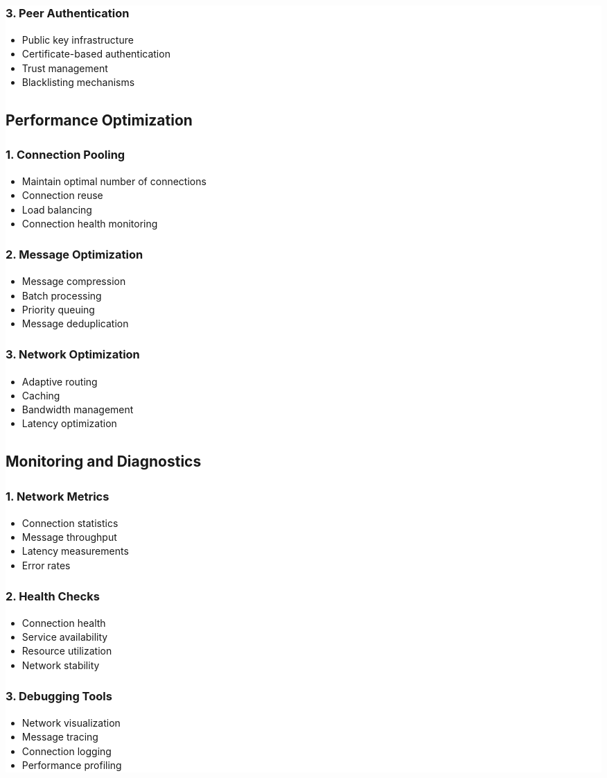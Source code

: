 ### 3. Peer Authentication

- Public key infrastructure
- Certificate-based authentication
- Trust management
- Blacklisting mechanisms

## Performance Optimization

### 1. Connection Pooling

- Maintain optimal number of connections
- Connection reuse
- Load balancing
- Connection health monitoring

### 2. Message Optimization

- Message compression
- Batch processing
- Priority queuing
- Message deduplication

### 3. Network Optimization

- Adaptive routing
- Caching
- Bandwidth management
- Latency optimization

## Monitoring and Diagnostics

### 1. Network Metrics

- Connection statistics
- Message throughput
- Latency measurements
- Error rates

### 2. Health Checks

- Connection health
- Service availability
- Resource utilization
- Network stability

### 3. Debugging Tools

- Network visualization
- Message tracing
- Connection logging
- Performance profiling
